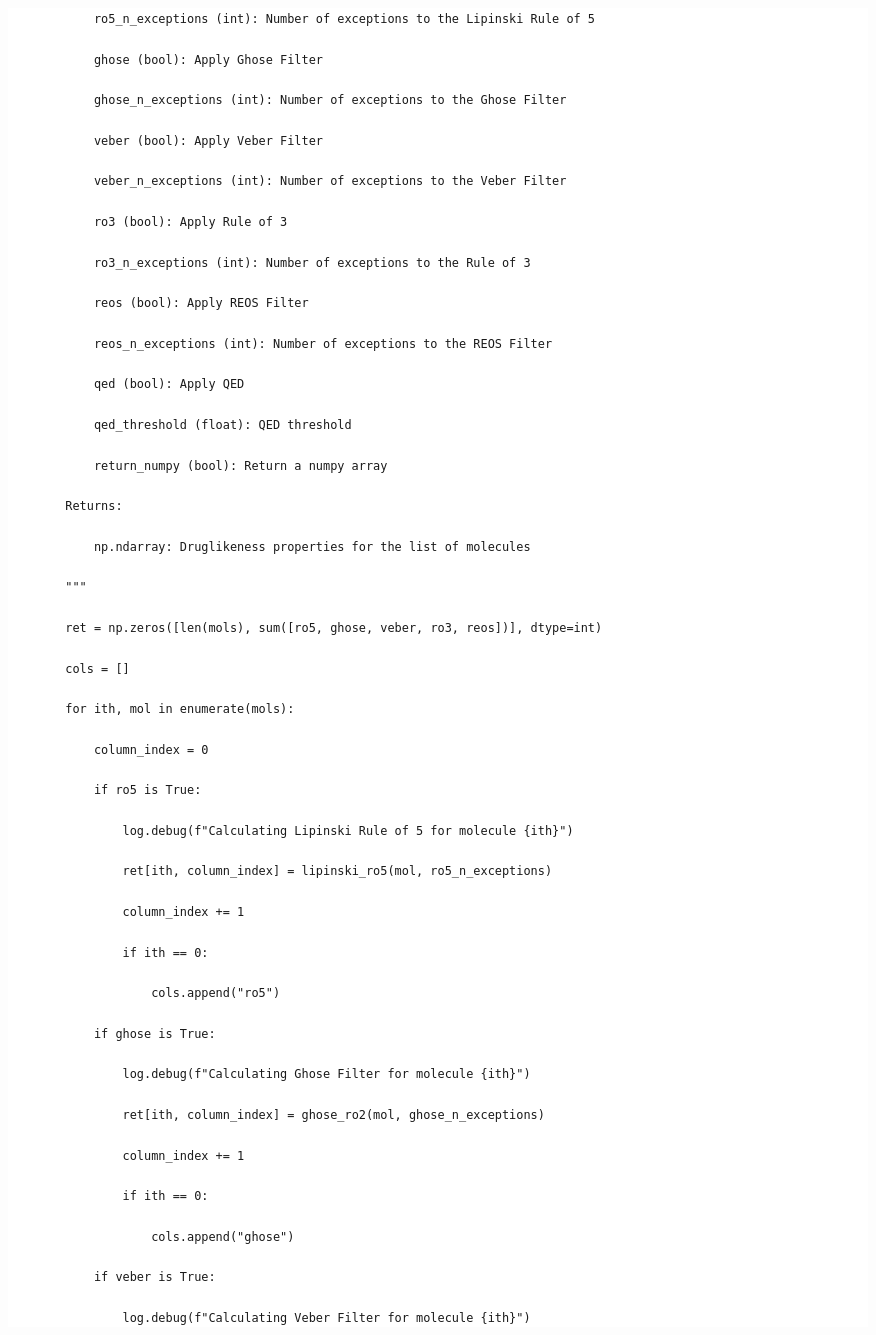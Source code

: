                 ro5_n_exceptions (int): Number of exceptions to the Lipinski Rule of 5

                ghose (bool): Apply Ghose Filter

                ghose_n_exceptions (int): Number of exceptions to the Ghose Filter

                veber (bool): Apply Veber Filter

                veber_n_exceptions (int): Number of exceptions to the Veber Filter

                ro3 (bool): Apply Rule of 3

                ro3_n_exceptions (int): Number of exceptions to the Rule of 3

                reos (bool): Apply REOS Filter

                reos_n_exceptions (int): Number of exceptions to the REOS Filter

                qed (bool): Apply QED

                qed_threshold (float): QED threshold

                return_numpy (bool): Return a numpy array

            Returns:

                np.ndarray: Druglikeness properties for the list of molecules

            """

            ret = np.zeros([len(mols), sum([ro5, ghose, veber, ro3, reos])], dtype=int)

            cols = []

            for ith, mol in enumerate(mols):

                column_index = 0

                if ro5 is True:

                    log.debug(f"Calculating Lipinski Rule of 5 for molecule {ith}")

                    ret[ith, column_index] = lipinski_ro5(mol, ro5_n_exceptions)

                    column_index += 1

                    if ith == 0:

                        cols.append("ro5")

                if ghose is True:

                    log.debug(f"Calculating Ghose Filter for molecule {ith}")

                    ret[ith, column_index] = ghose_ro2(mol, ghose_n_exceptions)

                    column_index += 1

                    if ith == 0:

                        cols.append("ghose")

                if veber is True:

                    log.debug(f"Calculating Veber Filter for molecule {ith}")
